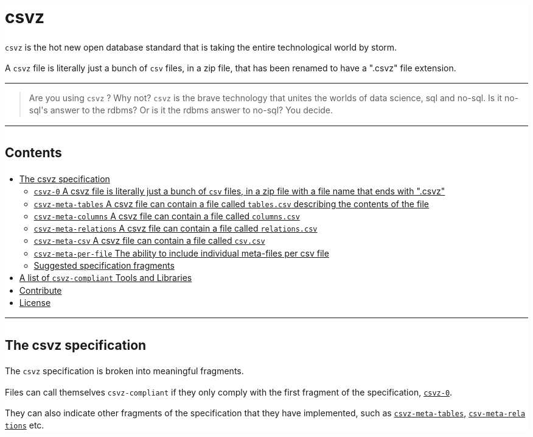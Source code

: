 # csvz

`csvz` is the hot new open database standard that is taking the entire technological world by storm.

A `csvz` file is literally just a bunch of `csv` files, in a zip file, that has been renamed to have a ".csvz" file extension.

-----

> Are you using `csvz` ? Why not? `csvz` is the brave technology that unites the worlds of data science, sql and no-sql. Is it no-sql's answer to the rdbms? Or is it the rdbms answer to no-sql? You decide.

-----

## Contents

- [The csvz specification](#the-csvz-specification)
  - [`csvz-0` A csvz file is literally just a bunch of `csv` files, in a zip file with a file name that ends with ".csvz"](#csvz-0-a-csvz-file-is-literally-just-a-bunch-of-csv-files-in-a-zip-file-with-a-file-name-that-ends-with-csvz)
  - [`csvz-meta-tables` A csvz file can contain a file called `tables.csv` describing the contents of the file](#csvz-meta-tables-a-csvz-file-can-contain-a-file-called-tablescsv-describing-the-contents-of-the-file)
  - [`csvz-meta-columns` A csvz file can contain a file called `columns.csv`](#csvz-meta-columns-a-csvz-file-can-contain-a-file-called-columnscsv)
  - [`csvz-meta-relations` A csvz file can contain a file called `relations.csv`](#csvz-meta-relations-a-csvz-file-can-contain-a-file-called-relationscsv)
  - [`csvz-meta-csv` A csvz file can contain a file called `csv.csv`](#csvz-meta-csv-A-csvz-file-can-contain-a-file-called-csvcsv)
  - [`csvz-meta-per-file` The ability to include individual meta-files per csv file](#csvz-meta-per-file-the-ability-to-include-individual-meta-files-per-csv-file)
  - [Suggested specification fragments](#suggested-specification-fragments)
- [A list of `csvz-compliant` Tools and Libraries](#a-list-of-csvz-compliant-tools-and-libraries)
- [Contribute](#contribute)
- [License](#license)

-----

## The csvz specification

The `csvz` specification is broken into meaningful fragments.

Files can call themselves `csvz-compliant` if they only comply with the first fragment of the specification, [`csvz-0`](#csvz-0-a-csvz-file-is-literally-just-a-bunch-of-csv-files-in-a-zip-file-with-a-file-name-that-ends-with-csvz).

They can also indicate other fragments of the specification that they have implemented, such as [`csvz-meta-tables`](#csvz-meta-tables-a-csvz-file-can-contain-a-file-called-tablescsv-describing-the-contents-of-the-file), [`csv-meta-relations`](#csvz-meta-relations-a-csvz-file-can-contain-a-file-called-relations.csv) etc.
